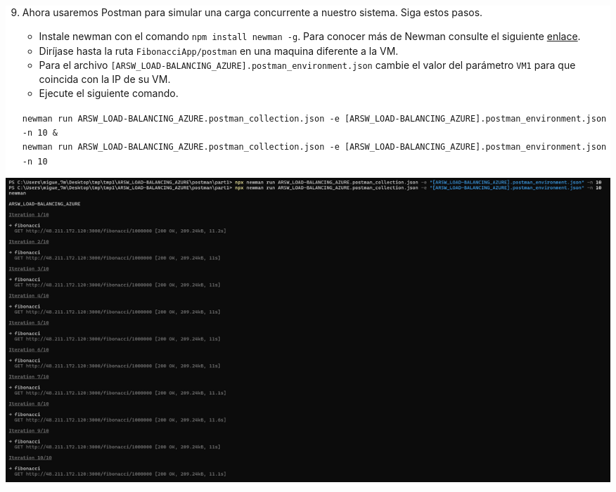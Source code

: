 9. Ahora usaremos Postman para simular una carga concurrente a nuestro sistema. Siga estos pasos.
    * Instale newman con el comando `npm install newman -g`. Para conocer más de Newman consulte el siguiente [enlace](https://learning.getpostman.com/docs/postman/collection-runs/command-line-integration-with-newman/).
    * Diríjase hasta la ruta `FibonacciApp/postman` en una maquina diferente a la VM.
    * Para el archivo `[ARSW_LOAD-BALANCING_AZURE].postman_environment.json` cambie el valor del parámetro `VM1` para que coincida con la IP de su VM.
    * Ejecute el siguiente comando.

    ```
    newman run ARSW_LOAD-BALANCING_AZURE.postman_collection.json -e [ARSW_LOAD-BALANCING_AZURE].postman_environment.json -n 10 &
    newman run ARSW_LOAD-BALANCING_AZURE.postman_collection.json -e [ARSW_LOAD-BALANCING_AZURE].postman_environment.json -n 10
    ```
![](images/develop/part1/postman-test-before-resize.png)